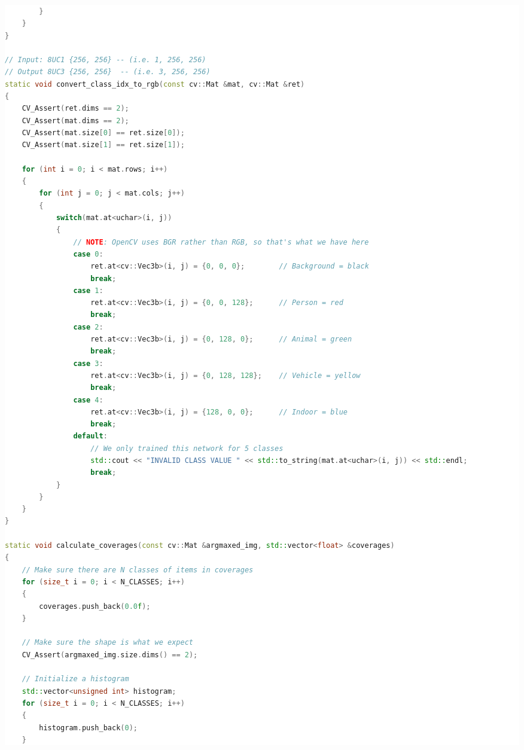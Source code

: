 ```C++
        }
    }
}

// Input: 8UC1 {256, 256} -- (i.e. 1, 256, 256)
// Output 8UC3 {256, 256}  -- (i.e. 3, 256, 256)
static void convert_class_idx_to_rgb(const cv::Mat &mat, cv::Mat &ret)
{
    CV_Assert(ret.dims == 2);
    CV_Assert(mat.dims == 2);
    CV_Assert(mat.size[0] == ret.size[0]);
    CV_Assert(mat.size[1] == ret.size[1]);

    for (int i = 0; i < mat.rows; i++)
    {
        for (int j = 0; j < mat.cols; j++)
        {
            switch(mat.at<uchar>(i, j))
            {
                // NOTE: OpenCV uses BGR rather than RGB, so that's what we have here
                case 0:
                    ret.at<cv::Vec3b>(i, j) = {0, 0, 0};        // Background = black
                    break;
                case 1:
                    ret.at<cv::Vec3b>(i, j) = {0, 0, 128};      // Person = red
                    break;
                case 2:
                    ret.at<cv::Vec3b>(i, j) = {0, 128, 0};      // Animal = green
                    break;
                case 3:
                    ret.at<cv::Vec3b>(i, j) = {0, 128, 128};    // Vehicle = yellow
                    break;
                case 4:
                    ret.at<cv::Vec3b>(i, j) = {128, 0, 0};      // Indoor = blue
                    break;
                default:
                    // We only trained this network for 5 classes
                    std::cout << "INVALID CLASS VALUE " << std::to_string(mat.at<uchar>(i, j)) << std::endl;
                    break;
            }
        }
    }
}

static void calculate_coverages(const cv::Mat &argmaxed_img, std::vector<float> &coverages)
{
    // Make sure there are N classes of items in coverages
    for (size_t i = 0; i < N_CLASSES; i++)
    {
        coverages.push_back(0.0f);
    }

    // Make sure the shape is what we expect
    CV_Assert(argmaxed_img.size.dims() == 2);

    // Initialize a histogram
    std::vector<unsigned int> histogram;
    for (size_t i = 0; i < N_CLASSES; i++)
    {
        histogram.push_back(0);
    }

```